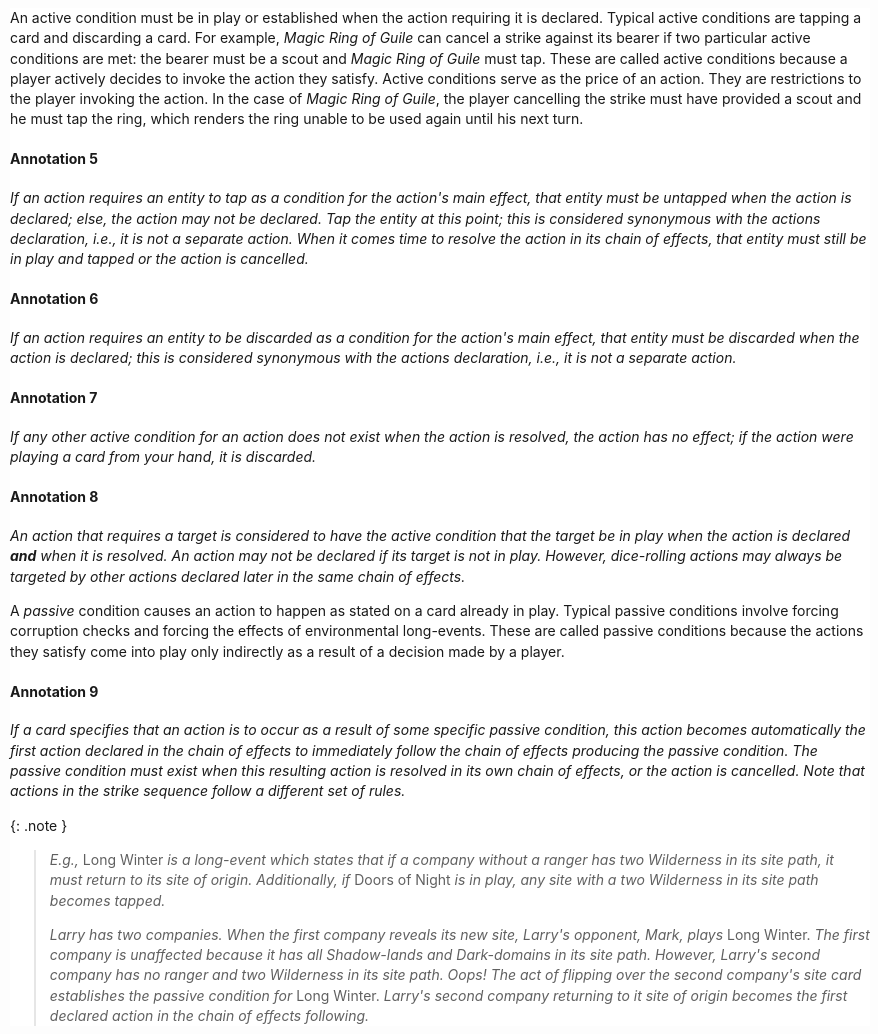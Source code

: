 An active condition must be in play or established when the action requiring it is declared. Typical active conditions are tapping a card and discarding a card. For example, _Magic Ring of Guile_ can cancel a strike against its bearer if two particular active conditions are met: the bearer must be a scout and _Magic Ring of Guile_ must tap. These are called active conditions because a player actively decides to invoke the action they satisfy. Active conditions serve as the price of an action. They are restrictions to the player invoking the action. In the case of _Magic Ring of Guile_, the player cancelling the strike must have provided a scout and he must tap the ring, which renders the ring unable to be used again until his next turn.

#### Annotation 5

_If an action requires an entity to tap as a condition for the action's main effect, that entity must be untapped when the action is declared; else, the action may not be declared. Tap the entity at this
point; this is considered synonymous with the actions declaration, i.e., it is not a separate action. When it comes time to resolve the action in its chain of effects, that entity must still be in play and tapped or the action is cancelled._

#### Annotation 6

_If an action requires an entity to be discarded as a condition for the action's main effect, that entity must be discarded when the action is declared; this is considered synonymous with the actions declaration, i.e., it is not a separate action._

#### Annotation 7

_If any other active condition for an action does not exist when the action is resolved, the action has no effect; if the action were playing a card from your hand, it is discarded._

#### Annotation 8

_An action that requires a target is considered to have the active condition that the target be in play when the action is declared **and** when it is resolved. An action may not be declared if its target is not in play. However, dice-rolling actions may always be targeted by other actions declared later in the same chain of effects._

A _passive_ condition causes an action to happen as stated on a card already in play. Typical passive conditions involve forcing corruption checks and forcing the effects of environmental long-events. These are called passive conditions because the actions they satisfy come into play only indirectly as a result of a decision made by a player.

#### Annotation 9

_If a card specifies that an action is to occur as a result of some specific passive condition, this action becomes automatically the first action declared in the chain of effects to immediately follow the chain of effects producing the passive condition. The passive condition must exist when this resulting action is resolved in its own chain of effects, or the action is cancelled. Note that actions in the strike sequence follow a different set of rules._

{: .note }
> _E.g.,_ Long Winter _is a long-event which states that if a company without a ranger has two Wilderness in its site path, it must return to its site of origin. Additionally, if_ Doors of Night _is in play, any site with a two Wilderness in its site path becomes tapped._
> 
> _Larry has two companies. When the first company reveals its new site, Larry's opponent, Mark, plays_ Long Winter. _The first company is unaffected because it has all Shadow-lands and Dark-domains in its site path. However, Larry's second company has no ranger and two Wilderness in its site path. Oops! The act of flipping over the second company's site card establishes the passive condition for_ Long Winter. _Larry's second company returning to it site of origin becomes the first declared action in the chain of effects following._
> 